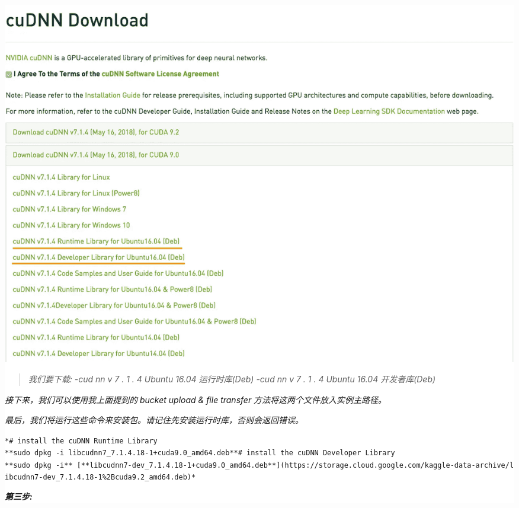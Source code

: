 *![](img/746bb45e4f921febb360fadaa50a3967.png)*

> *我们要下载:
> -cud nn v 7 . 1 . 4 Ubuntu 16.04 运行时库(Deb)
> -cud nn v 7 . 1 . 4 Ubuntu 16.04 开发者库(Deb)*

*接下来，我们可以使用我上面提到的 bucket upload & file transfer 方法将这两个文件放入实例主路径。*

*最后，我们将运行这些命令来安装包。请记住先安装运行时库，否则会返回错误。*

```
*# install the cuDNN Runtime Library
**sudo dpkg -i libcudnn7_7.1.4.18-1+cuda9.0_amd64.deb**# install the cuDNN Developer Library
**sudo dpkg -i** [**libcudnn7-dev_7.1.4.18-1+cuda9.0_amd64.deb**](https://storage.cloud.google.com/kaggle-data-archive/libcudnn7-dev_7.1.4.18-1%2Bcuda9.2_amd64.deb)*
```

***第三步:***
